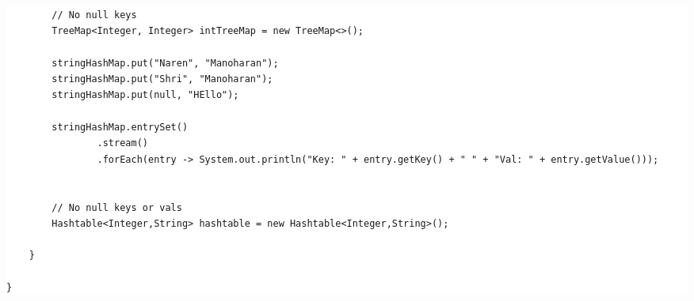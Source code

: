 ```
        // No null keys
        TreeMap<Integer, Integer> intTreeMap = new TreeMap<>();

        stringHashMap.put("Naren", "Manoharan");
        stringHashMap.put("Shri", "Manoharan");
        stringHashMap.put(null, "HEllo");

        stringHashMap.entrySet()
                .stream()
                .forEach(entry -> System.out.println("Key: " + entry.getKey() + " " + "Val: " + entry.getValue()));


        // No null keys or vals
        Hashtable<Integer,String> hashtable = new Hashtable<Integer,String>();

    }

}

```

